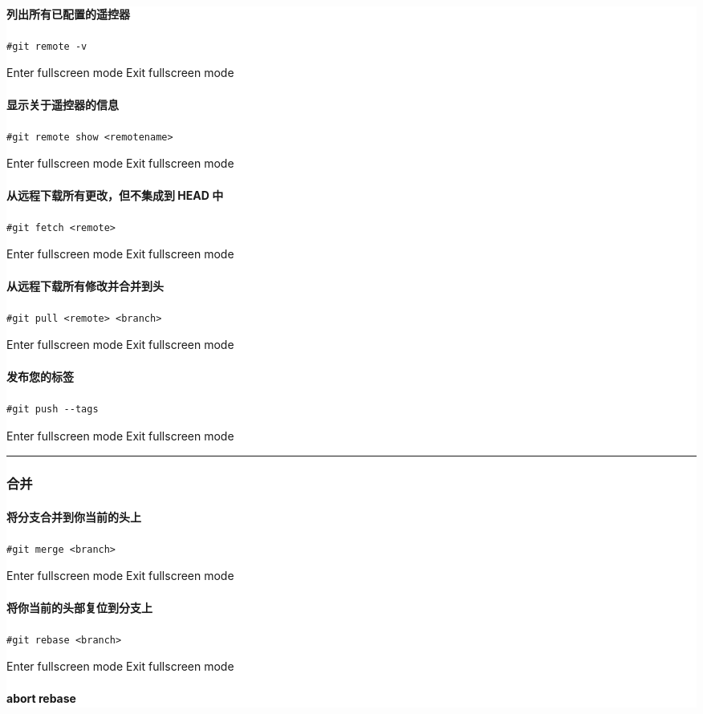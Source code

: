#### 列出所有已配置的遥控器

```
#git remote -v 
```

Enter fullscreen mode Exit fullscreen mode

#### 显示关于遥控器的信息

```
#git remote show <remotename> 
```

Enter fullscreen mode Exit fullscreen mode

#### 从远程下载所有更改，但不集成到 HEAD 中

```
#git fetch <remote> 
```

Enter fullscreen mode Exit fullscreen mode

#### 从远程下载所有修改并合并到头

```
#git pull <remote> <branch> 
```

Enter fullscreen mode Exit fullscreen mode

#### 发布您的标签

```
#git push --tags 
```

Enter fullscreen mode Exit fullscreen mode

* * *

### **合并**

#### 将分支合并到你当前的头上

```
#git merge <branch> 
```

Enter fullscreen mode Exit fullscreen mode

#### 将你当前的头部复位到分支上

```
#git rebase <branch> 
```

Enter fullscreen mode Exit fullscreen mode

#### abort rebase
